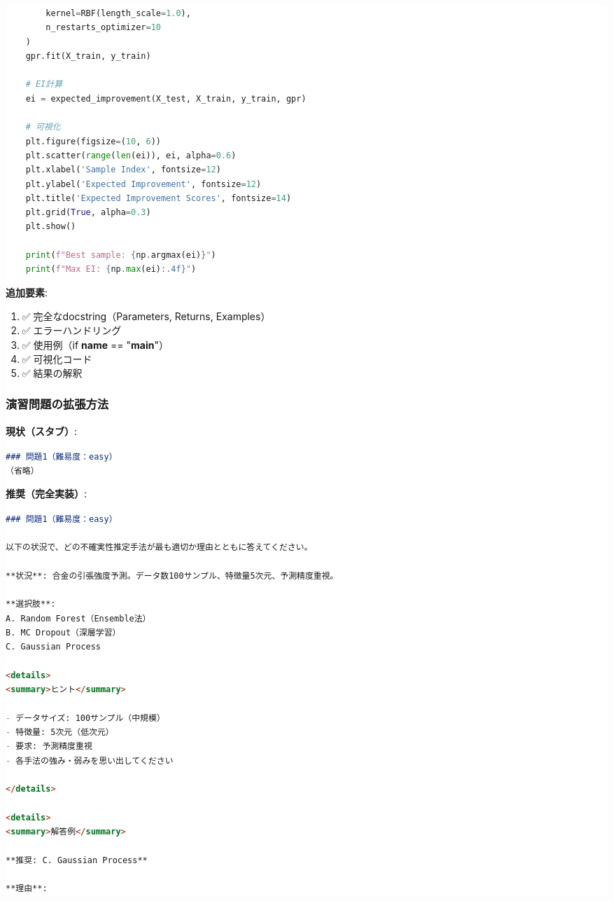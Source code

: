 ```python
        kernel=RBF(length_scale=1.0),
        n_restarts_optimizer=10
    )
    gpr.fit(X_train, y_train)

    # EI計算
    ei = expected_improvement(X_test, X_train, y_train, gpr)

    # 可視化
    plt.figure(figsize=(10, 6))
    plt.scatter(range(len(ei)), ei, alpha=0.6)
    plt.xlabel('Sample Index', fontsize=12)
    plt.ylabel('Expected Improvement', fontsize=12)
    plt.title('Expected Improvement Scores', fontsize=14)
    plt.grid(True, alpha=0.3)
    plt.show()

    print(f"Best sample: {np.argmax(ei)}")
    print(f"Max EI: {np.max(ei):.4f}")
```

**追加要素**:
1. ✅ 完全なdocstring（Parameters, Returns, Examples）
2. ✅ エラーハンドリング
3. ✅ 使用例（if __name__ == "__main__"）
4. ✅ 可視化コード
5. ✅ 結果の解釈

### 演習問題の拡張方法

**現状（スタブ）**:
```markdown
### 問題1（難易度：easy）
（省略）
```

**推奨（完全実装）**:
```markdown
### 問題1（難易度：easy）

以下の状況で、どの不確実性推定手法が最も適切か理由とともに答えてください。

**状況**: 合金の引張強度予測。データ数100サンプル、特徴量5次元、予測精度重視。

**選択肢**:
A. Random Forest（Ensemble法）
B. MC Dropout（深層学習）
C. Gaussian Process

<details>
<summary>ヒント</summary>

- データサイズ: 100サンプル（中規模）
- 特徴量: 5次元（低次元）
- 要求: 予測精度重視
- 各手法の強み・弱みを思い出してください

</details>

<details>
<summary>解答例</summary>

**推奨: C. Gaussian Process**

**理由**:
```